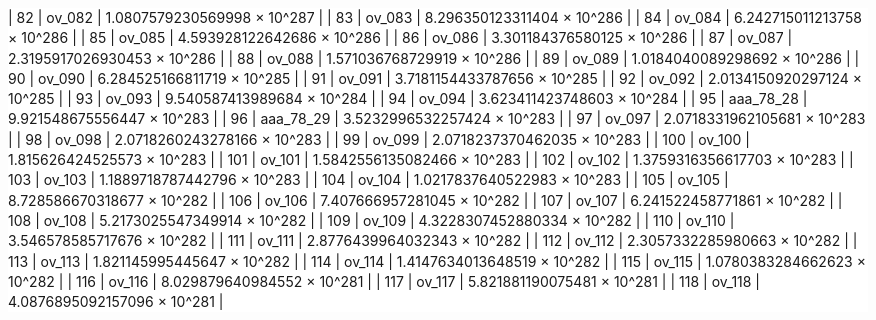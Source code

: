 | 82 | ov_082 | 1.0807579230569998 × 10^287 |
| 83 | ov_083 | 8.296350123311404 × 10^286 |
| 84 | ov_084 | 6.242715011213758 × 10^286 |
| 85 | ov_085 | 4.593928122642686 × 10^286 |
| 86 | ov_086 | 3.301184376580125 × 10^286 |
| 87 | ov_087 | 2.3195917026930453 × 10^286 |
| 88 | ov_088 | 1.571036768729919 × 10^286 |
| 89 | ov_089 | 1.0184040089298692 × 10^286 |
| 90 | ov_090 | 6.284525166811719 × 10^285 |
| 91 | ov_091 | 3.7181154433787656 × 10^285 |
| 92 | ov_092 | 2.0134150920297124 × 10^285 |
| 93 | ov_093 | 9.540587413989684 × 10^284 |
| 94 | ov_094 | 3.623411423748603 × 10^284 |
| 95 | aaa_78_28 | 9.921548675556447 × 10^283 |
| 96 | aaa_78_29 | 3.5232996532257424 × 10^283 |
| 97 | ov_097 | 2.0718331962105681 × 10^283 |
| 98 | ov_098 | 2.0718260243278166 × 10^283 |
| 99 | ov_099 | 2.0718237370462035 × 10^283 |
| 100 | ov_100 | 1.815626424525573 × 10^283 |
| 101 | ov_101 | 1.5842556135082466 × 10^283 |
| 102 | ov_102 | 1.3759316356617703 × 10^283 |
| 103 | ov_103 | 1.1889718787442796 × 10^283 |
| 104 | ov_104 | 1.0217837640522983 × 10^283 |
| 105 | ov_105 | 8.728586670318677 × 10^282 |
| 106 | ov_106 | 7.407666957281045 × 10^282 |
| 107 | ov_107 | 6.241522458771861 × 10^282 |
| 108 | ov_108 | 5.2173025547349914 × 10^282 |
| 109 | ov_109 | 4.3228307452880334 × 10^282 |
| 110 | ov_110 | 3.546578585717676 × 10^282 |
| 111 | ov_111 | 2.8776439964032343 × 10^282 |
| 112 | ov_112 | 2.3057332285980663 × 10^282 |
| 113 | ov_113 | 1.821145995445647 × 10^282 |
| 114 | ov_114 | 1.4147634013648519 × 10^282 |
| 115 | ov_115 | 1.0780383284662623 × 10^282 |
| 116 | ov_116 | 8.029879640984552 × 10^281 |
| 117 | ov_117 | 5.821881190075481 × 10^281 |
| 118 | ov_118 | 4.0876895092157096 × 10^281 |